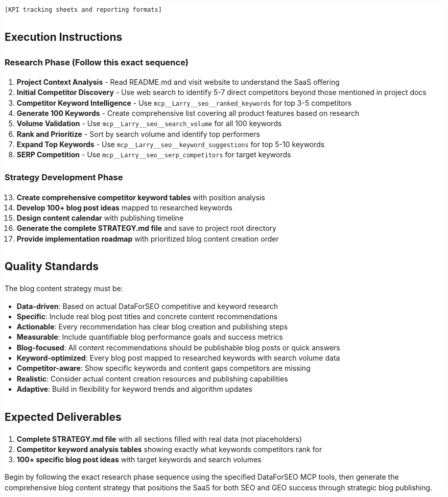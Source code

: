 ```
[KPI tracking sheets and reporting formats]
```

## Execution Instructions

### Research Phase (Follow this exact sequence)
1. **Project Context Analysis** - Read README.md and visit website to understand the SaaS offering
2. **Initial Competitor Discovery** - Use web search to identify 5-7 direct competitors beyond those mentioned in project docs
3. **Competitor Keyword Intelligence** - Use `mcp__Larry__seo__ranked_keywords` for top 3-5 competitors
4. **Generate 100 Keywords** - Create comprehensive list covering all product features based on research
5. **Volume Validation** - Use `mcp__Larry__seo__search_volume` for all 100 keywords
6. **Rank and Prioritize** - Sort by search volume and identify top performers
7. **Expand Top Keywords** - Use `mcp__Larry__seo__keyword_suggestions` for top 5-10 keywords
8. **SERP Competition** - Use `mcp__Larry__seo__serp_competitors` for target keywords

### Strategy Development Phase
13. **Create comprehensive competitor keyword tables** with position analysis
14. **Develop 100+ blog post ideas** mapped to researched keywords
15. **Design content calendar** with publishing timeline
16. **Generate the complete STRATEGY.md file** and save to project root directory
17. **Provide implementation roadmap** with prioritized blog content creation order

## Quality Standards

The blog content strategy must be:
- **Data-driven**: Based on actual DataForSEO competitive and keyword research
- **Specific**: Include real blog post titles and concrete content recommendations
- **Actionable**: Every recommendation has clear blog creation and publishing steps
- **Measurable**: Include quantifiable blog performance goals and success metrics
- **Blog-focused**: All content recommendations should be publishable blog posts or quick answers
- **Keyword-optimized**: Every blog post mapped to researched keywords with search volume data
- **Competitor-aware**: Show specific keywords and content gaps competitors are missing
- **Realistic**: Consider actual content creation resources and publishing capabilities
- **Adaptive**: Build in flexibility for keyword trends and algorithm updates

## Expected Deliverables

1. **Complete STRATEGY.md file** with all sections filled with real data (not placeholders)
2. **Competitor keyword analysis tables** showing exactly what keywords competitors rank for
3. **100+ specific blog post ideas** with target keywords and search volumes

Begin by following the exact research phase sequence using the specified DataForSEO MCP tools, then generate the comprehensive blog content strategy that positions the SaaS for both SEO and GEO success through strategic blog publishing.
